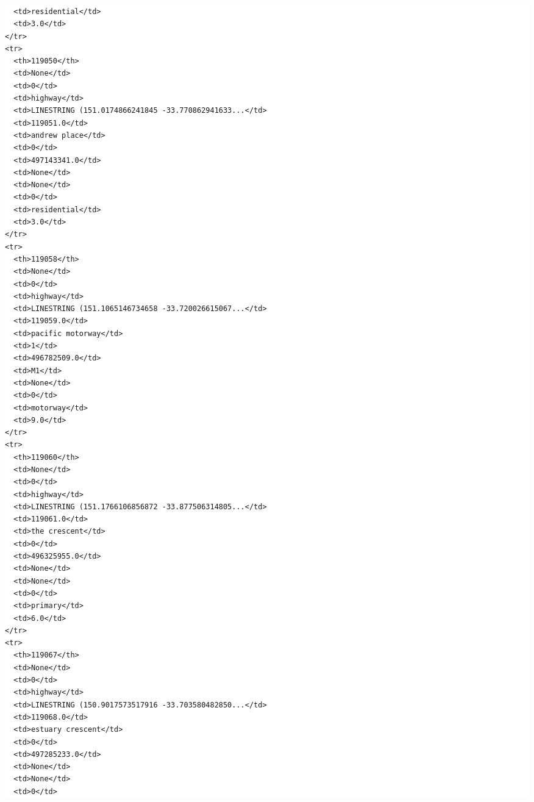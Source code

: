       <td>residential</td>
      <td>3.0</td>
    </tr>
    <tr>
      <th>119050</th>
      <td>None</td>
      <td>0</td>
      <td>highway</td>
      <td>LINESTRING (151.0174866241845 -33.770862941633...</td>
      <td>119051.0</td>
      <td>andrew place</td>
      <td>0</td>
      <td>497143341.0</td>
      <td>None</td>
      <td>None</td>
      <td>0</td>
      <td>residential</td>
      <td>3.0</td>
    </tr>
    <tr>
      <th>119058</th>
      <td>None</td>
      <td>0</td>
      <td>highway</td>
      <td>LINESTRING (151.1065146734658 -33.720026615067...</td>
      <td>119059.0</td>
      <td>pacific motorway</td>
      <td>1</td>
      <td>496782509.0</td>
      <td>M1</td>
      <td>None</td>
      <td>0</td>
      <td>motorway</td>
      <td>9.0</td>
    </tr>
    <tr>
      <th>119060</th>
      <td>None</td>
      <td>0</td>
      <td>highway</td>
      <td>LINESTRING (151.1766106856872 -33.877506314805...</td>
      <td>119061.0</td>
      <td>the crescent</td>
      <td>0</td>
      <td>496325955.0</td>
      <td>None</td>
      <td>None</td>
      <td>0</td>
      <td>primary</td>
      <td>6.0</td>
    </tr>
    <tr>
      <th>119067</th>
      <td>None</td>
      <td>0</td>
      <td>highway</td>
      <td>LINESTRING (150.9017573517916 -33.703580482850...</td>
      <td>119068.0</td>
      <td>estuary crescent</td>
      <td>0</td>
      <td>497285233.0</td>
      <td>None</td>
      <td>None</td>
      <td>0</td>